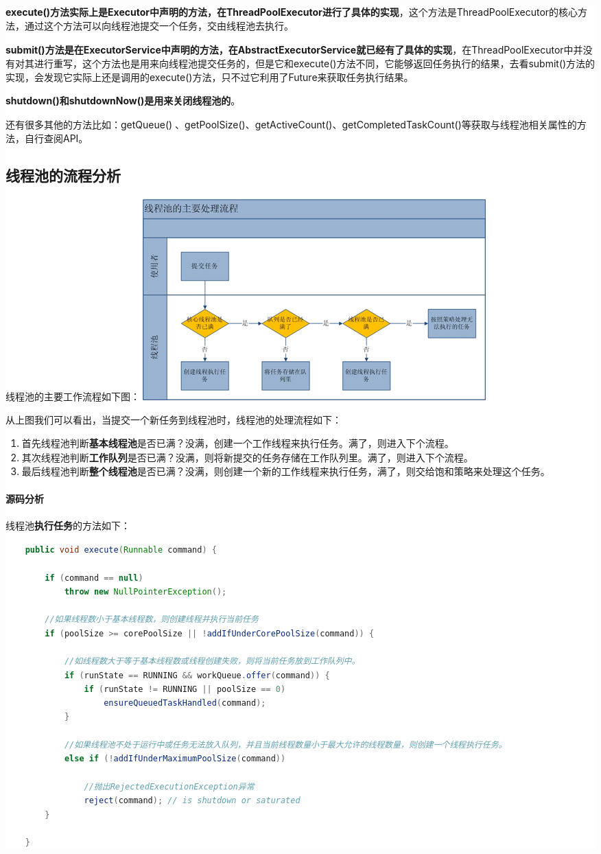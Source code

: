 
**execute()方法实际上是Executor中声明的方法，在ThreadPoolExecutor进行了具体的实现**，这个方法是ThreadPoolExecutor的核心方法，通过这个方法可以向线程池提交一个任务，交由线程池去执行。

**submit()方法是在ExecutorService中声明的方法，在AbstractExecutorService就已经有了具体的实现**，在ThreadPoolExecutor中并没有对其进行重写，这个方法也是用来向线程池提交任务的，但是它和execute()方法不同，它能够返回任务执行的结果，去看submit()方法的实现，会发现它实际上还是调用的execute()方法，只不过它利用了Future来获取任务执行结果。

**shutdown()和shutdownNow()是用来关闭线程池的**。

还有很多其他的方法比如：getQueue() 、getPoolSize()、getActiveCount()、getCompletedTaskCount()等获取与线程池相关属性的方法，自行查阅API。



## 线程池的流程分析

线程池的主要工作流程如下图：
![Alt text](./1521183954959.png)

从上图我们可以看出，当提交一个新任务到线程池时，线程池的处理流程如下：

1.  首先线程池判断**基本线程池**是否已满？没满，创建一个工作线程来执行任务。满了，则进入下个流程。
2. 其次线程池判断**工作队列**是否已满？没满，则将新提交的任务存储在工作队列里。满了，则进入下个流程。
3. 最后线程池判断**整个线程池**是否已满？没满，则创建一个新的工作线程来执行任务，满了，则交给饱和策略来处理这个任务。

#### 源码分析
线程池**执行任务**的方法如下：

```java
    public void execute(Runnable command) {

        if (command == null)
            throw new NullPointerException();

        //如果线程数小于基本线程数，则创建线程并执行当前任务
        if (poolSize >= corePoolSize || !addIfUnderCorePoolSize(command)) {

            //如线程数大于等于基本线程数或线程创建失败，则将当前任务放到工作队列中。
            if (runState == RUNNING && workQueue.offer(command)) {
                if (runState != RUNNING || poolSize == 0)
                    ensureQueuedTaskHandled(command);
            }
            
            //如果线程池不处于运行中或任务无法放入队列，并且当前线程数量小于最大允许的线程数量，则创建一个线程执行任务。
            else if (!addIfUnderMaximumPoolSize(command))

                //抛出RejectedExecutionException异常
                reject(command); // is shutdown or saturated
        }

    }
```